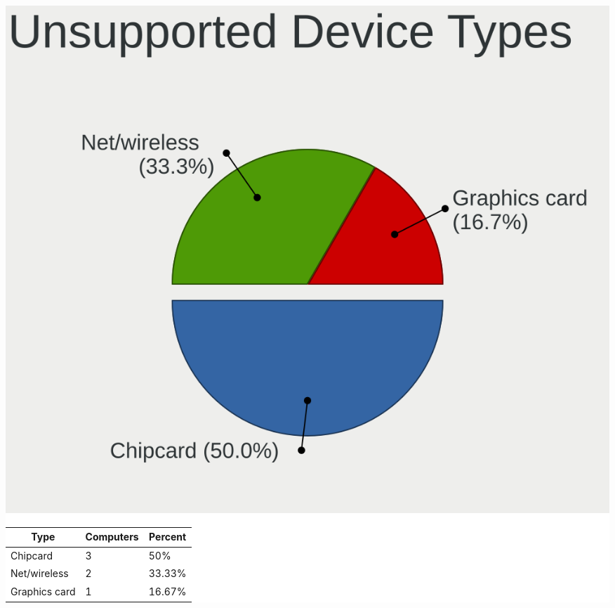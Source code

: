 ![Unsupported Device Types](./images/pie_chart/device_unsupported_type.svg)


| Type          | Computers | Percent |
|---------------|-----------|---------|
| Chipcard      | 3         | 50%     |
| Net/wireless  | 2         | 33.33%  |
| Graphics card | 1         | 16.67%  |

